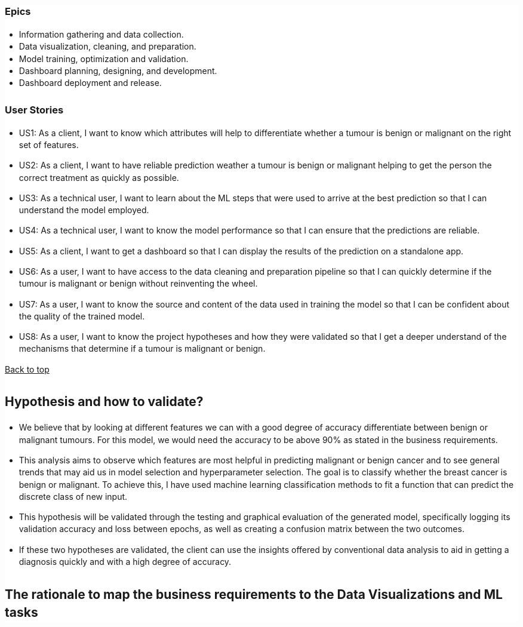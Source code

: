 ### Epics

*   Information gathering and data collection.
*   Data visualization, cleaning, and preparation.
*   Model training, optimization and validation.
*   Dashboard planning, designing, and development.
*   Dashboard deployment and release.

### User Stories

* US1: As a client, I want to know which attributes will help to differentiate whether a tumour is benign or malignant on the right set of features.
    
* US2: As a client, I want to have reliable prediction weather a tumour is benign or malignant helping to get the person the correct treatment as quickly as possible.

* US3: As a technical user, I want to learn about the ML steps that were used to arrive at the best prediction so that I can understand the model employed.
    
* US4: As a technical user, I want to know the model performance so that I can ensure that the predictions are reliable. 
    
* US5: As a client, I want to get a dashboard so that I can display the results of the prediction on a standalone app.
    
* US6: As a user, I want to have access to the data cleaning and preparation pipeline so that I can quickly determine if the tumour is malignant or benign without reinventing the wheel.
    
* US7: As a user, I want to know the source and content of the data used in training the model so that I can be confident about the quality of the trained model.
    
* US8: As a user, I want to know the project hypotheses and how they were validated so that I get a deeper understand of the mechanisms that determine if a tumour is malignant or benign.

[Back to top](#breast-cancer-prediction)

## Hypothesis and how to validate?

* We believe that by looking at different features we can with a good degree of accuracy differentiate between benign or malignant tumours. For this model, we would need the accuracy to be above 90% as stated in the business requirements.

* This analysis aims to observe which features are most helpful in predicting malignant or benign cancer and to see general trends that may aid us in model selection and hyperparameter selection. The goal is to classify whether the breast cancer is benign or malignant. To achieve this, I have used machine learning classification methods to fit a function that can predict the discrete class of new input.

* This hypothesis will be validated through the testing and graphical evaluation of the generated model, specifically logging its validation accuracy and loss between epochs, as well as creating a confusion matrix between the two outcomes.

* If these two hypotheses are validated, the client can use the insights offered by conventional data analysis to aid in getting a diagnosis quickly and with a high degree of accuracy.

## The rationale to map the business requirements to the Data Visualizations and ML tasks
